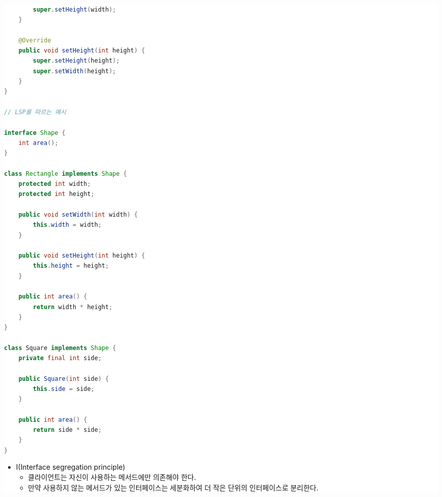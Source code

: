 ```java
        super.setHeight(width);
    }

    @Override
    public void setHeight(int height) {
        super.setHeight(height);
        super.setWidth(height);
    }
}

// LSP를 따르는 예시

interface Shape {
    int area();
}

class Rectangle implements Shape {
    protected int width;
    protected int height;

    public void setWidth(int width) {
        this.width = width;
    }

    public void setHeight(int height) {
        this.height = height;
    }

    public int area() {
        return width * height;
    }
}

class Square implements Shape {
    private final int side;

    public Square(int side) {
        this.side = side;
    }

    public int area() {
        return side * side;
    }
}


```

* I(Interface segregation principle)
    * 클라이언트는 자신이 사용하는 메서드에만 의존해야 한다.
    * 만약 사용하지 않는 메서드가 있는 인터페이스는 세분화하여 더 작은 단위의 인터페이스로 분리한다.
